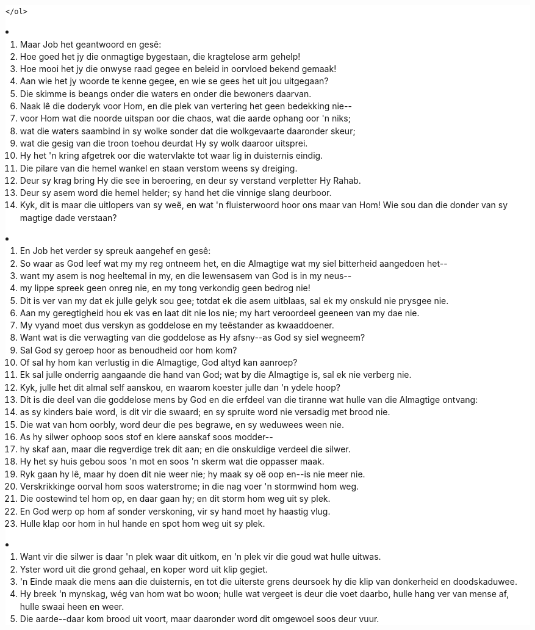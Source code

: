     </ol>
  </li>
  <li>
    <ol>
      <li>Maar Job het geantwoord en gesê:</li>
      <li>Hoe goed het jy die onmagtige bygestaan, die kragtelose arm gehelp!</li>
      <li>Hoe mooi het jy die onwyse raad gegee en beleid in oorvloed bekend gemaak!</li>
      <li>Aan wie het jy woorde te kenne gegee, en wie se gees het uit jou uitgegaan?</li>
      <li>Die skimme is beangs onder die waters en onder die bewoners daarvan.</li>
      <li>Naak lê die doderyk voor Hom, en die plek van vertering het geen bedekking nie--</li>
      <li>voor Hom wat die noorde uitspan oor die chaos, wat die aarde ophang oor 'n niks;</li>
      <li>wat die waters saambind in sy wolke sonder dat die wolkgevaarte daaronder skeur;</li>
      <li>wat die gesig van die troon toehou deurdat Hy sy wolk daaroor uitsprei.</li>
      <li>Hy het 'n kring afgetrek oor die watervlakte tot waar lig in duisternis eindig.</li>
      <li>Die pilare van die hemel wankel en staan verstom weens sy dreiging.</li>
      <li>Deur sy krag bring Hy die see in beroering, en deur sy verstand verpletter Hy Rahab.</li>
      <li>Deur sy asem word die hemel helder; sy hand het die vinnige slang deurboor.</li>
      <li>Kyk, dit is maar die uitlopers van sy weë, en wat 'n fluisterwoord hoor ons maar van Hom! Wie sou dan die donder van sy magtige dade verstaan?</li>
    </ol>
  </li>
  <li>
    <ol>
      <li>En Job het verder sy spreuk aangehef en gesê:</li>
      <li>So waar as God leef wat my my reg ontneem het, en die Almagtige wat my siel bitterheid aangedoen het--</li>
      <li>want my asem is nog heeltemal in my, en die lewensasem van God is in my neus--</li>
      <li>my lippe spreek geen onreg nie, en my tong verkondig geen bedrog nie!</li>
      <li>Dit is ver van my dat ek julle gelyk sou gee; totdat ek die asem uitblaas, sal ek my onskuld nie prysgee nie.</li>
      <li>Aan my geregtigheid hou ek vas en laat dit nie los nie; my hart veroordeel geeneen van my dae nie.</li>
      <li>My vyand moet dus verskyn as goddelose en my teëstander as kwaaddoener.</li>
      <li>Want wat is die verwagting van die goddelose as Hy afsny--as God sy siel wegneem?</li>
      <li>Sal God sy geroep hoor as benoudheid oor hom kom?</li>
      <li>Of sal hy hom kan verlustig in die Almagtige, God altyd kan aanroep?</li>
      <li>Ek sal julle onderrig aangaande die hand van God; wat by die Almagtige is, sal ek nie verberg nie.</li>
      <li>Kyk, julle het dit almal self aanskou, en waarom koester julle dan 'n ydele hoop?</li>
      <li>Dít is die deel van die goddelose mens by God en die erfdeel van die tiranne wat hulle van die Almagtige ontvang:</li>
      <li>as sy kinders baie word, is dit vir die swaard; en sy spruite word nie versadig met brood nie.</li>
      <li>Die wat van hom oorbly, word deur die pes begrawe, en sy weduwees ween nie.</li>
      <li>As hy silwer ophoop soos stof en klere aanskaf soos modder--</li>
      <li>hy skaf aan, maar die regverdige trek dit aan; en die onskuldige verdeel die silwer.</li>
      <li>Hy het sy huis gebou soos 'n mot en soos 'n skerm wat die oppasser maak.</li>
      <li>Ryk gaan hy lê, maar hy doen dit nie weer nie; hy maak sy oë oop en--is nie meer nie.</li>
      <li>Verskrikkinge oorval hom soos waterstrome; in die nag voer 'n stormwind hom weg.</li>
      <li>Die oostewind tel hom op, en daar gaan hy; en dit storm hom weg uit sy plek.</li>
      <li>En God werp op hom af sonder verskoning, vir sy hand moet hy haastig vlug.</li>
      <li>Hulle klap oor hom in hul hande en spot hom weg uit sy plek.</li>
    </ol>
  </li>
  <li>
    <ol>
      <li>Want vir die silwer is daar 'n plek waar dit uitkom, en 'n plek vir die goud wat hulle uitwas.</li>
      <li>Yster word uit die grond gehaal, en koper word uit klip gegiet.</li>
      <li>'n Einde maak die mens aan die duisternis, en tot die uiterste grens deursoek hy die klip van donkerheid en doodskaduwee.</li>
      <li>Hy breek 'n mynskag, wég van hom wat bo woon; hulle wat vergeet is deur die voet daarbo, hulle hang ver van mense af, hulle swaai heen en weer.</li>
      <li>Die aarde--daar kom brood uit voort, maar daaronder word dit omgewoel soos deur vuur.</li>